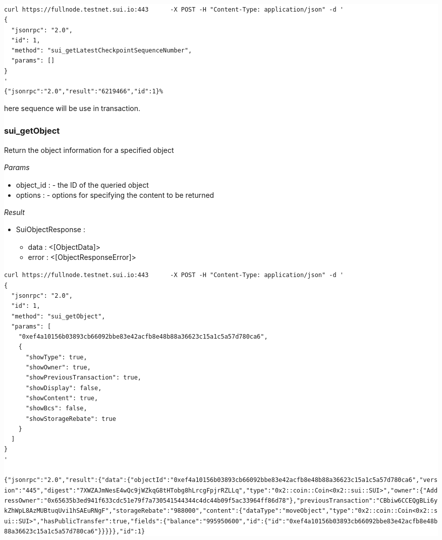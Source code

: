 ```
curl https://fullnode.testnet.sui.io:443      -X POST -H "Content-Type: application/json" -d '
{
  "jsonrpc": "2.0",
  "id": 1,
  "method": "sui_getLatestCheckpointSequenceNumber",
  "params": []
}
'
{"jsonrpc":"2.0","result":"6219466","id":1}%      

```

here sequence will be use in transaction.

### sui_getObject

Return the object information for a specified object

*Params*

* object_id : <ObjectID> - the ID of the queried object
* options : <ObjectDataOptions> - options for specifying the content to be returned

*Result*

* SuiObjectResponse : <SuiObjectResponse>
  * data : <[ObjectData]>
  * error : <[ObjectResponseError]>


```
curl https://fullnode.testnet.sui.io:443      -X POST -H "Content-Type: application/json" -d '
{
  "jsonrpc": "2.0",
  "id": 1,
  "method": "sui_getObject",
  "params": [
    "0xef4a10156b03893cb66092bbe83e42acfb8e48b88a36623c15a1c5a57d780ca6",
    {
      "showType": true,
      "showOwner": true,
      "showPreviousTransaction": true,
      "showDisplay": false,
      "showContent": true,
      "showBcs": false,
      "showStorageRebate": true
    }
  ]
}
'

{"jsonrpc":"2.0","result":{"data":{"objectId":"0xef4a10156b03893cb66092bbe83e42acfb8e48b88a36623c15a1c5a57d780ca6","version":"445","digest":"7XWZAJmNesE4wQc9jWZkqG8tHTobg8hLrcgFpjrRZLLq","type":"0x2::coin::Coin<0x2::sui::SUI>","owner":{"AddressOwner":"0x65635b3ed941f633cdc51e79f7a730541544344c4dc44b09f5ac33964ff86d78"},"previousTransaction":"CBbiw6CCEQgBLi6ykZhWpL8AzMUBtuqUvi1hSAEuRNgF","storageRebate":"988000","content":{"dataType":"moveObject","type":"0x2::coin::Coin<0x2::sui::SUI>","hasPublicTransfer":true,"fields":{"balance":"995950600","id":{"id":"0xef4a10156b03893cb66092bbe83e42acfb8e48b88a36623c15a1c5a57d780ca6"}}}}},"id":1}

```
